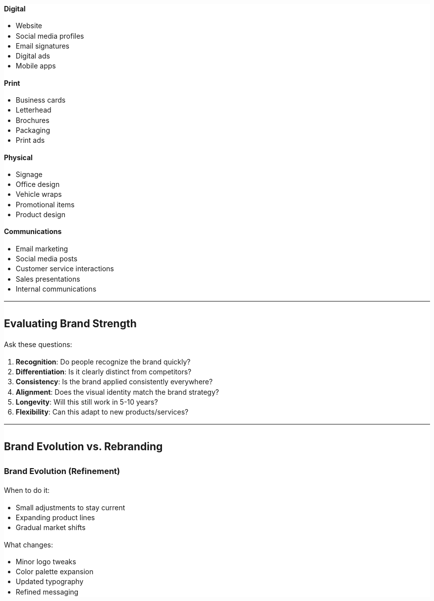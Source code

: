 **Digital**
- Website
- Social media profiles
- Email signatures
- Digital ads
- Mobile apps

**Print**
- Business cards
- Letterhead
- Brochures
- Packaging
- Print ads

**Physical**
- Signage
- Office design
- Vehicle wraps
- Promotional items
- Product design

**Communications**
- Email marketing
- Social media posts
- Customer service interactions
- Sales presentations
- Internal communications

---

## Evaluating Brand Strength

Ask these questions:

1. **Recognition**: Do people recognize the brand quickly?
2. **Differentiation**: Is it clearly distinct from competitors?
3. **Consistency**: Is the brand applied consistently everywhere?
4. **Alignment**: Does the visual identity match the brand strategy?
5. **Longevity**: Will this still work in 5-10 years?
6. **Flexibility**: Can this adapt to new products/services?

---

## Brand Evolution vs. Rebranding

### Brand Evolution (Refinement)
When to do it:
- Small adjustments to stay current
- Expanding product lines
- Gradual market shifts

What changes:
- Minor logo tweaks
- Color palette expansion
- Updated typography
- Refined messaging
